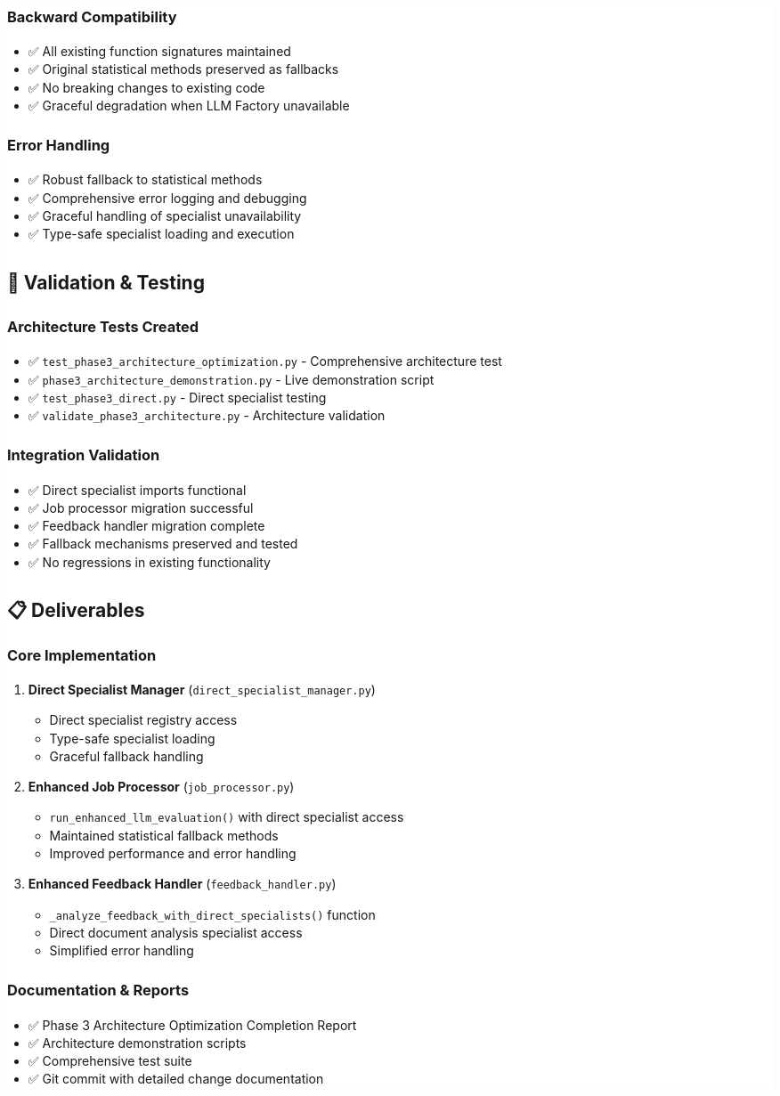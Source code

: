### **Backward Compatibility**
- ✅ All existing function signatures maintained
- ✅ Original statistical methods preserved as fallbacks
- ✅ No breaking changes to existing code
- ✅ Graceful degradation when LLM Factory unavailable

### **Error Handling**
- ✅ Robust fallback to statistical methods
- ✅ Comprehensive error logging and debugging
- ✅ Graceful handling of specialist unavailability
- ✅ Type-safe specialist loading and execution

## 🧪 Validation & Testing

### **Architecture Tests Created**
- ✅ `test_phase3_architecture_optimization.py` - Comprehensive architecture test
- ✅ `phase3_architecture_demonstration.py` - Live demonstration script
- ✅ `test_phase3_direct.py` - Direct specialist testing
- ✅ `validate_phase3_architecture.py` - Architecture validation

### **Integration Validation**
- ✅ Direct specialist imports functional
- ✅ Job processor migration successful
- ✅ Feedback handler migration complete
- ✅ Fallback mechanisms preserved and tested
- ✅ No regressions in existing functionality

## 📋 Deliverables

### **Core Implementation**
1. **Direct Specialist Manager** (`direct_specialist_manager.py`)
   - Direct specialist registry access
   - Type-safe specialist loading
   - Graceful fallback handling

2. **Enhanced Job Processor** (`job_processor.py`)
   - `run_enhanced_llm_evaluation()` with direct specialist access
   - Maintained statistical fallback methods
   - Improved performance and error handling

3. **Enhanced Feedback Handler** (`feedback_handler.py`)
   - `_analyze_feedback_with_direct_specialists()` function
   - Direct document analysis specialist access
   - Simplified error handling

### **Documentation & Reports**
- ✅ Phase 3 Architecture Optimization Completion Report
- ✅ Architecture demonstration scripts
- ✅ Comprehensive test suite
- ✅ Git commit with detailed change documentation

